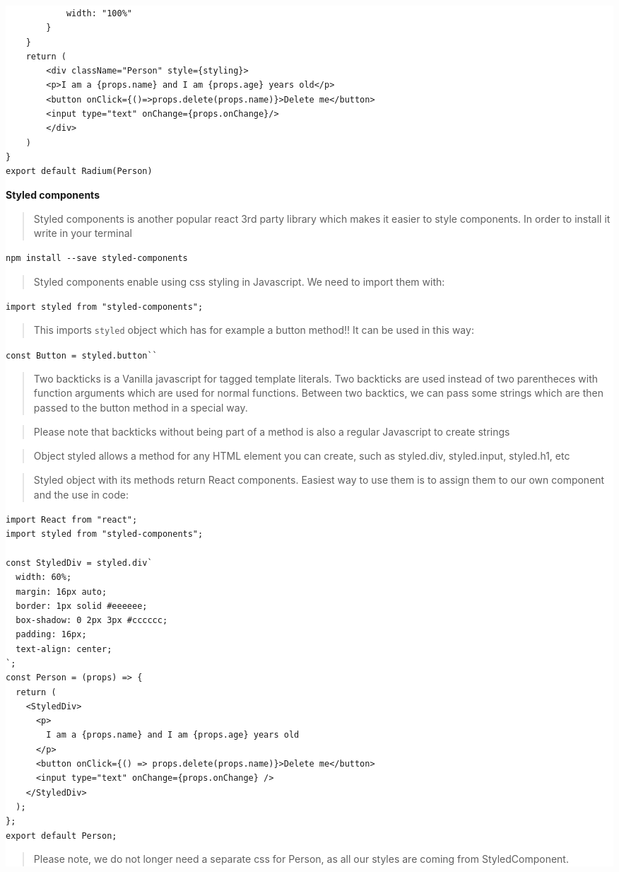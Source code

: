 ``` es6
            width: "100%"
        }
    }
    return (
        <div className="Person" style={styling}>
        <p>I am a {props.name} and I am {props.age} years old</p>
        <button onClick={()=>props.delete(props.name)}>Delete me</button>
        <input type="text" onChange={props.onChange}/>
        </div>
    )
}
export default Radium(Person)
```
**Styled components**
>Styled components is another popular react 3rd party library which makes it easier to style components. In order to install it write in your terminal
``` es6
npm install --save styled-components
```
>Styled components enable using css styling in Javascript. We need to import them with:
``` es6
import styled from "styled-components";
```
>This imports `styled` object which has for example a button method!! It can be used in this way:
``` es6
const Button = styled.button``
```
> Two backticks is a Vanilla javascript for tagged template literals. Two backticks are used instead of two parentheces with function arguments which are used for normal functions. Between two backtics, we can pass some strings which are then passed to the button method in a special way.

> Please note that backticks without being part of a method is also a regular Javascript to create strings

>Object styled allows a method for any HTML element you can create, such as styled.div, styled.input, styled.h1, etc

>Styled object with its methods return React components. Easiest way to use them is to assign them to our own component and the use in code:
``` es6
import React from "react";
import styled from "styled-components";

const StyledDiv = styled.div`
  width: 60%;
  margin: 16px auto;
  border: 1px solid #eeeeee;
  box-shadow: 0 2px 3px #cccccc;
  padding: 16px;
  text-align: center;
`;
const Person = (props) => {
  return (
    <StyledDiv>
      <p>
        I am a {props.name} and I am {props.age} years old
      </p>
      <button onClick={() => props.delete(props.name)}>Delete me</button>
      <input type="text" onChange={props.onChange} />
    </StyledDiv>
  );
};
export default Person;
```
>Please note, we do not longer need a separate css for Person, as all our styles are coming from StyledComponent.